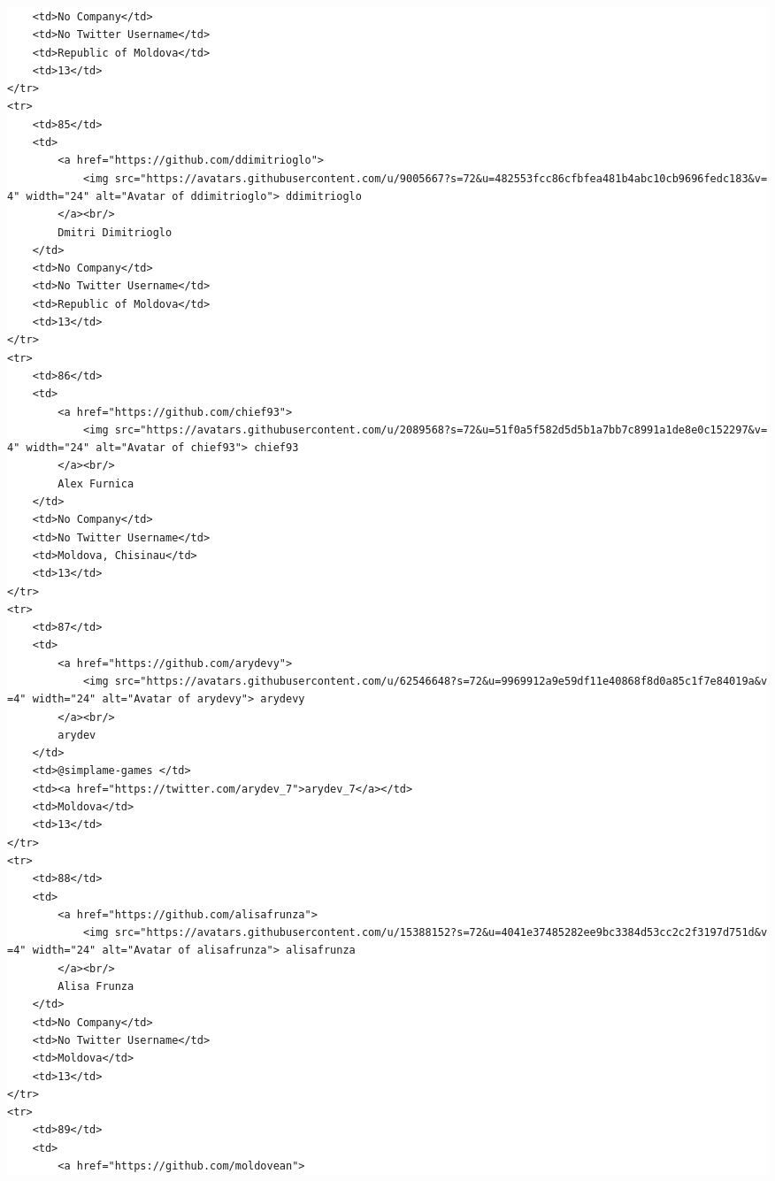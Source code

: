 		<td>No Company</td>
		<td>No Twitter Username</td>
		<td>Republic of Moldova</td>
		<td>13</td>
	</tr>
	<tr>
		<td>85</td>
		<td>
			<a href="https://github.com/ddimitrioglo">
				<img src="https://avatars.githubusercontent.com/u/9005667?s=72&u=482553fcc86cfbfea481b4abc10cb9696fedc183&v=4" width="24" alt="Avatar of ddimitrioglo"> ddimitrioglo
			</a><br/>
			Dmitri Dimitrioglo
		</td>
		<td>No Company</td>
		<td>No Twitter Username</td>
		<td>Republic of Moldova</td>
		<td>13</td>
	</tr>
	<tr>
		<td>86</td>
		<td>
			<a href="https://github.com/chief93">
				<img src="https://avatars.githubusercontent.com/u/2089568?s=72&u=51f0a5f582d5d5b1a7bb7c8991a1de8e0c152297&v=4" width="24" alt="Avatar of chief93"> chief93
			</a><br/>
			Alex Furnica
		</td>
		<td>No Company</td>
		<td>No Twitter Username</td>
		<td>Moldova, Chisinau</td>
		<td>13</td>
	</tr>
	<tr>
		<td>87</td>
		<td>
			<a href="https://github.com/arydevy">
				<img src="https://avatars.githubusercontent.com/u/62546648?s=72&u=9969912a9e59df11e40868f8d0a85c1f7e84019a&v=4" width="24" alt="Avatar of arydevy"> arydevy
			</a><br/>
			arydev
		</td>
		<td>@simplame-games </td>
		<td><a href="https://twitter.com/arydev_7">arydev_7</a></td>
		<td>Moldova</td>
		<td>13</td>
	</tr>
	<tr>
		<td>88</td>
		<td>
			<a href="https://github.com/alisafrunza">
				<img src="https://avatars.githubusercontent.com/u/15388152?s=72&u=4041e37485282ee9bc3384d53cc2c2f3197d751d&v=4" width="24" alt="Avatar of alisafrunza"> alisafrunza
			</a><br/>
			Alisa Frunza
		</td>
		<td>No Company</td>
		<td>No Twitter Username</td>
		<td>Moldova</td>
		<td>13</td>
	</tr>
	<tr>
		<td>89</td>
		<td>
			<a href="https://github.com/moldovean">